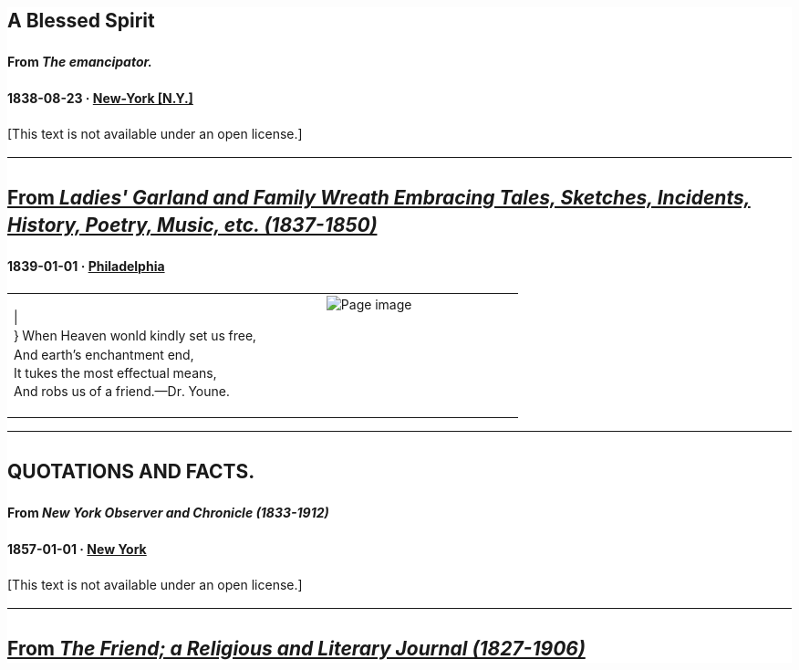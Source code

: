 
## A Blessed Spirit

#### From _The emancipator._

#### 1838-08-23 &middot; [New-York [N.Y.]](http://dbpedia.org/resource/New_York_City)

[This text is not available under an open license.]

---

## [From _Ladies' Garland and Family Wreath Embracing Tales, Sketches, Incidents, History, Poetry, Music, etc. (1837-1850)_](https://archive.org/details/sim_ladies-garland-and-family-wrcidents-history-poetry-music_1839_2_10/page/n23/mode/1up?view=theater)

#### 1839-01-01 &middot; [Philadelphia](http://dbpedia.org/resource/Philadelphia)

<table style="width: 100%;"><tr><td style="width: 50%">

  
|  
} When Heaven wonld kindly set us free,  
And earth’s enchantment end,  
It tukes the most effectual means,  
And robs us of a friend.—Dr. Youne.  

</td><td style="width: 50%; max-height: 75%; margin: auto; display: block;">
<img alt="Page image" src="https://iiif.archive.org/image/iiif/2/sim_ladies-garland-and-family-wrcidents-history-poetry-music_1839_2_10%2Fsim_ladies-garland-and-family-wrcidents-history-poetry-music_1839_2_10_jp2.zip%2Fsim_ladies-garland-and-family-wrcidents-history-poetry-music_1839_2_10_jp2%2Fsim_ladies-garland-and-family-wrcidents-history-poetry-music_1839_2_10_0023.jp2/pct:58.726067746686304,46.39513108614232,29.60235640648012,4.400749063670412/600,/0/default.jpg"/>
</td>
</tr></table>

---

## QUOTATIONS AND FACTS.

#### From _New York Observer and Chronicle (1833-1912)_

#### 1857-01-01 &middot; [New York](http://dbpedia.org/resource/New_York_City)

[This text is not available under an open license.]

---

## [From _The Friend; a Religious and Literary Journal (1827-1906)_](https://archive.org/details/sim_friend-a-religious-and-literary-journal_1858-10-16_32_6/page/n3/mode/1up?view=theater)
